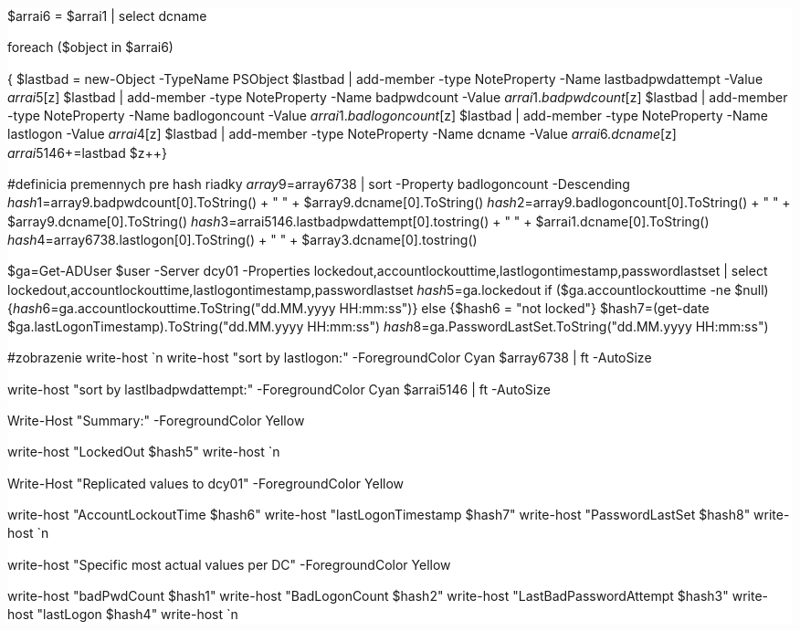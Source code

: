 $arrai6 = $arrai1 | select dcname

foreach ($object in $arrai6)

{ $lastbad = new-Object -TypeName PSObject
  $lastbad | add-member -type NoteProperty -Name lastbadpwdattempt -Value $arrai5[$z]
  $lastbad | add-member -type NoteProperty -Name badpwdcount -Value $arrai1.badpwdcount[$z]
  $lastbad | add-member -type NoteProperty -Name badlogoncount -Value $arrai1.badlogoncount[$z]
  $lastbad | add-member -type NoteProperty -Name lastlogon -Value $arrai4[$z]
  $lastbad | add-member -type NoteProperty -Name dcname -Value $arrai6.dcname[$z]
  $arrai5146+=$lastbad
  $z++}

 #definicia premennych pre hash riadky
 $array9=$array6738 | sort -Property badlogoncount -Descending
 $hash1=$array9.badpwdcount[0].ToString() + "                        " + $array9.dcname[0].ToString()
 $hash2=$array9.badlogoncount[0].ToString() + "                        " + $array9.dcname[0].ToString()
 $hash3=$arrai5146.lastbadpwdattempt[0].tostring() + "      " + $arrai1.dcname[0].ToString()
 $hash4=$array6738.lastlogon[0].ToString() + "      " + $array3.dcname[0].tostring()

 $ga=Get-ADUser $user -Server dcy01 -Properties lockedout,accountlockouttime,lastlogontimestamp,passwordlastset | select lockedout,accountlockouttime,lastlogontimestamp,passwordlastset
 $hash5=$ga.lockedout
 if ($ga.accountlockouttime -ne $null) {$hash6=$ga.accountlockouttime.ToString("dd.MM.yyyy HH:mm:ss")} else {$hash6 = "not locked"}
 $hash7=(get-date $ga.lastLogonTimestamp).ToString("dd.MM.yyyy HH:mm:ss")
 $hash8=$ga.PasswordLastSet.ToString("dd.MM.yyyy HH:mm:ss")


 #zobrazenie
 write-host `n
 write-host "sort by lastlogon:" -ForegroundColor Cyan
 $array6738 | ft -AutoSize 

 write-host "sort by lastlbadpwdattempt:" -ForegroundColor Cyan
 $arrai5146 | ft -AutoSize 


 
 Write-Host "Summary:" -ForegroundColor Yellow

 write-host "LockedOut                    $hash5"
 write-host `n


 Write-Host "Replicated values to dcy01" -ForegroundColor Yellow 
  
 write-host "AccountLockoutTime           $hash6"
 write-host "lastLogonTimestamp           $hash7"
 write-host "PasswordLastSet              $hash8"
 write-host `n


 write-host "Specific most actual values per DC" -ForegroundColor Yellow
 
 write-host "badPwdCount                  $hash1"
 write-host "BadLogonCount                $hash2"
 write-host "LastBadPasswordAttempt       $hash3"
 write-host "lastLogon                    $hash4"
 write-host `n
